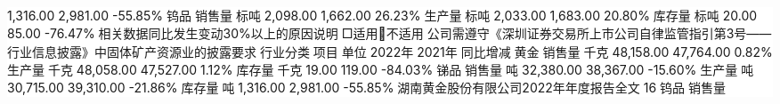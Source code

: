 1,316.00
2,981.00
-55.85%
钨品
销售量
标吨
2,098.00
1,662.00
26.23%
生产量
标吨
2,033.00
1,683.00
20.80%
库存量
标吨
20.00
85.00
-76.47%
相关数据同比发生变动30%以上的原因说明
□适用不适用
公司需遵守《深圳证券交易所上市公司自律监管指引第3号——行业信息披露》中固体矿产资源业的披露要求
行业分类
项目
单位
2022年
2021年
同比增减
黄金
销售量
千克
48,158.00
47,764.00
0.82%
生产量
千克
48,058.00
47,527.00
1.12%
库存量
千克
19.00
119.00
-84.03%
锑品
销售量
吨
32,380.00
38,367.00
-15.60%
生产量
吨
30,715.00
39,310.00
-21.86%
库存量
吨
1,316.00
2,981.00
-55.85%
湖南黄金股份有限公司2022年年度报告全文
16
钨品
销售量